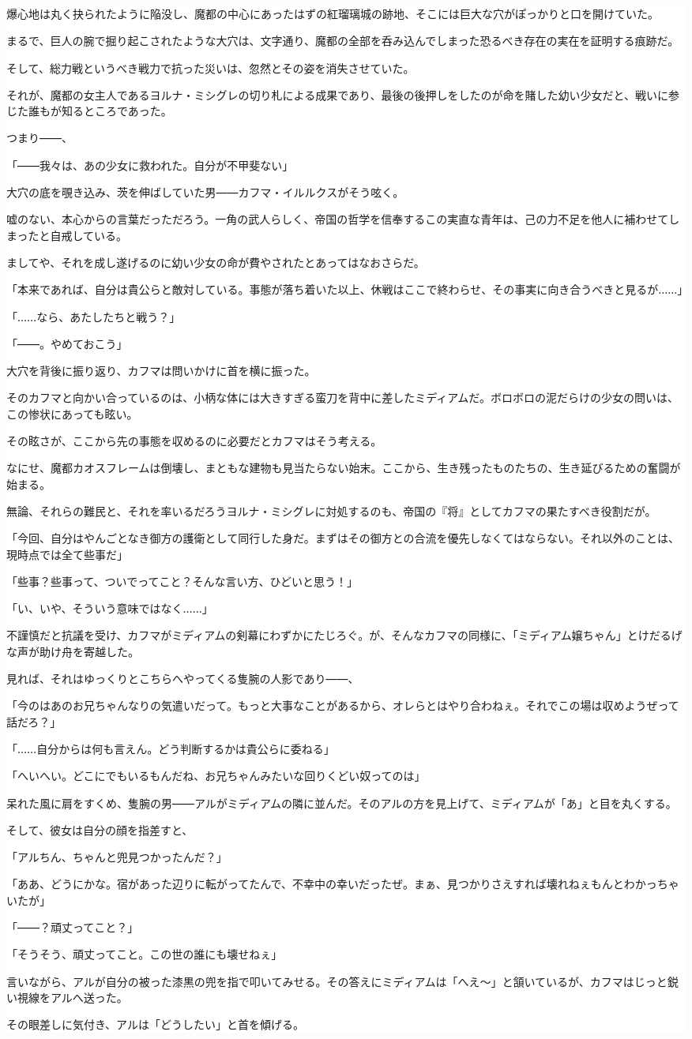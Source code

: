 爆心地は丸く抉られたように陥没し、魔都の中心にあったはずの紅瑠璃城の跡地、そこには巨大な穴がぽっかりと口を開けていた。

まるで、巨人の腕で掘り起こされたような大穴は、文字通り、魔都の全部を呑み込んでしまった恐るべき存在の実在を証明する痕跡だ。

そして、総力戦というべき戦力で抗った災いは、忽然とその姿を消失させていた。

それが、魔都の女主人であるヨルナ・ミシグレの切り札による成果であり、最後の後押しをしたのが命を賭した幼い少女だと、戦いに参じた誰もが知るところであった。

つまり――、

「――我々は、あの少女に救われた。自分が不甲斐ない」

大穴の底を覗き込み、茨を伸ばしていた男――カフマ・イルルクスがそう呟く。

嘘のない、本心からの言葉だっただろう。一角の武人らしく、帝国の哲学を信奉するこの実直な青年は、己の力不足を他人に補わせてしまったと自戒している。

ましてや、それを成し遂げるのに幼い少女の命が費やされたとあってはなおさらだ。

「本来であれば、自分は貴公らと敵対している。事態が落ち着いた以上、休戦はここで終わらせ、その事実に向き合うべきと見るが……」

「……なら、あたしたちと戦う？」

「――。やめておこう」

大穴を背後に振り返り、カフマは問いかけに首を横に振った。

そのカフマと向かい合っているのは、小柄な体には大きすぎる蛮刀を背中に差したミディアムだ。ボロボロの泥だらけの少女の問いは、この惨状にあっても眩い。

その眩さが、ここから先の事態を収めるのに必要だとカフマはそう考える。

なにせ、魔都カオスフレームは倒壊し、まともな建物も見当たらない始末。ここから、生き残ったものたちの、生き延びるための奮闘が始まる。

無論、それらの難民と、それを率いるだろうヨルナ・ミシグレに対処するのも、帝国の『将』としてカフマの果たすべき役割だが。

「今回、自分はやんごとなき御方の護衛として同行した身だ。まずはその御方との合流を優先しなくてはならない。それ以外のことは、現時点では全て些事だ」

「些事？些事って、ついでってこと？そんな言い方、ひどいと思う！」

「い、いや、そういう意味ではなく……」

不謹慎だと抗議を受け、カフマがミディアムの剣幕にわずかにたじろぐ。が、そんなカフマの同様に、「ミディアム嬢ちゃん」とけだるげな声が助け舟を寄越した。

見れば、それはゆっくりとこちらへやってくる隻腕の人影であり――、

「今のはあのお兄ちゃんなりの気遣いだって。もっと大事なことがあるから、オレらとはやり合わねぇ。それでこの場は収めようぜって話だろ？」

「……自分からは何も言えん。どう判断するかは貴公らに委ねる」

「へいへい。どこにでもいるもんだね、お兄ちゃんみたいな回りくどい奴ってのは」

呆れた風に肩をすくめ、隻腕の男――アルがミディアムの隣に並んだ。そのアルの方を見上げて、ミディアムが「あ」と目を丸くする。

そして、彼女は自分の顔を指差すと、

「アルちん、ちゃんと兜見つかったんだ？」

「ああ、どうにかな。宿があった辺りに転がってたんで、不幸中の幸いだったぜ。まぁ、見つかりさえすれば壊れねぇもんとわかっちゃいたが」

「――？頑丈ってこと？」

「そうそう、頑丈ってこと。この世の誰にも壊せねぇ」

言いながら、アルが自分の被った漆黒の兜を指で叩いてみせる。その答えにミディアムは「へえ～」と頷いているが、カフマはじっと鋭い視線をアルへ送った。

その眼差しに気付き、アルは「どうしたい」と首を傾げる。
